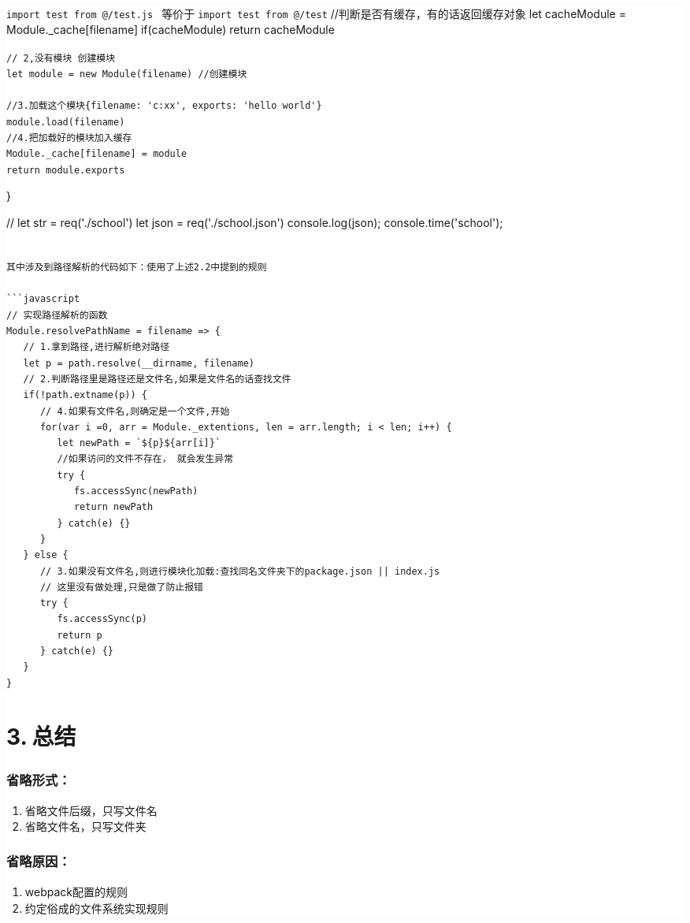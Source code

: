 ```import test from @/test.js ``` 等价于 ```import test from @/test```
    //判断是否有缓存，有的话返回缓存对象
    let cacheModule = Module._cache[filename]
    if(cacheModule) return cacheModule

    // 2,没有模块 创建模块
    let module = new Module(filename) //创建模块

    //3.加载这个模块{filename: 'c:xx', exports: 'hello world'}
    module.load(filename)
    //4.把加载好的模块加入缓存
    Module._cache[filename] = module
    return module.exports
}

// let str = req('./school')
let json = req('./school.json')
console.log(json);
console.time('school');

```

其中涉及到路径解析的代码如下：使用了上述2.2中提到的规则

```javascript
// 实现路径解析的函数
Module.resolvePathName = filename => {
   // 1.拿到路径,进行解析绝对路径
   let p = path.resolve(__dirname, filename)
   // 2.判断路径里是路径还是文件名,如果是文件名的话查找文件
   if(!path.extname(p)) {
      // 4.如果有文件名,则确定是一个文件,开始
      for(var i =0, arr = Module._extentions, len = arr.length; i < len; i++) {
         let newPath = `${p}${arr[i]}`
         //如果访问的文件不存在， 就会发生异常
         try {
            fs.accessSync(newPath)
            return newPath
         } catch(e) {}
      }
   } else {
      // 3.如果没有文件名,则进行模块化加载:查找同名文件夹下的package.json || index.js
      // 这里没有做处理,只是做了防止报错
      try {
         fs.accessSync(p)
         return p
      } catch(e) {}
   }
}
```



# 3. 总结

### 省略形式：

1. 省略文件后缀，只写文件名
2. 省略文件名，只写文件夹

### 省略原因：

1. webpack配置的规则
2. 约定俗成的文件系统实现规则